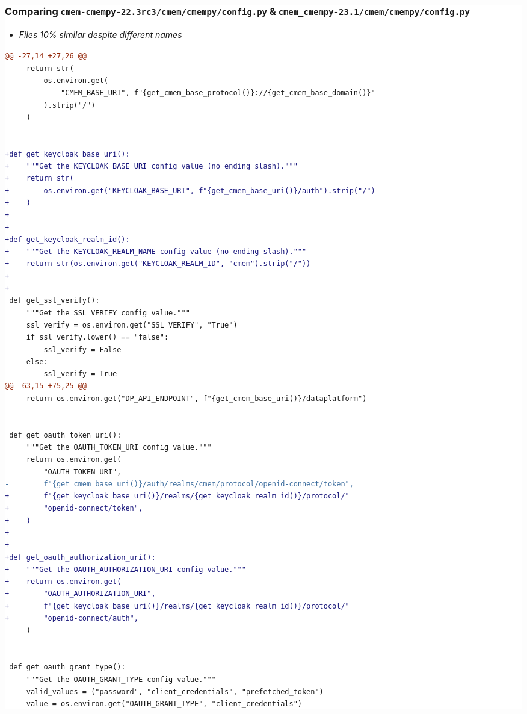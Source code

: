 ### Comparing `cmem-cmempy-22.3rc3/cmem/cmempy/config.py` & `cmem_cmempy-23.1/cmem/cmempy/config.py`

 * *Files 10% similar despite different names*

```diff
@@ -27,14 +27,26 @@
     return str(
         os.environ.get(
             "CMEM_BASE_URI", f"{get_cmem_base_protocol()}://{get_cmem_base_domain()}"
         ).strip("/")
     )
 
 
+def get_keycloak_base_uri():
+    """Get the KEYCLOAK_BASE_URI config value (no ending slash)."""
+    return str(
+        os.environ.get("KEYCLOAK_BASE_URI", f"{get_cmem_base_uri()}/auth").strip("/")
+    )
+
+
+def get_keycloak_realm_id():
+    """Get the KEYCLOAK_REALM_NAME config value (no ending slash)."""
+    return str(os.environ.get("KEYCLOAK_REALM_ID", "cmem").strip("/"))
+
+
 def get_ssl_verify():
     """Get the SSL_VERIFY config value."""
     ssl_verify = os.environ.get("SSL_VERIFY", "True")
     if ssl_verify.lower() == "false":
         ssl_verify = False
     else:
         ssl_verify = True
@@ -63,15 +75,25 @@
     return os.environ.get("DP_API_ENDPOINT", f"{get_cmem_base_uri()}/dataplatform")
 
 
 def get_oauth_token_uri():
     """Get the OAUTH_TOKEN_URI config value."""
     return os.environ.get(
         "OAUTH_TOKEN_URI",
-        f"{get_cmem_base_uri()}/auth/realms/cmem/protocol/openid-connect/token",
+        f"{get_keycloak_base_uri()}/realms/{get_keycloak_realm_id()}/protocol/"
+        "openid-connect/token",
+    )
+
+
+def get_oauth_authorization_uri():
+    """Get the OAUTH_AUTHORIZATION_URI config value."""
+    return os.environ.get(
+        "OAUTH_AUTHORIZATION_URI",
+        f"{get_keycloak_base_uri()}/realms/{get_keycloak_realm_id()}/protocol/"
+        "openid-connect/auth",
     )
 
 
 def get_oauth_grant_type():
     """Get the OAUTH_GRANT_TYPE config value."""
     valid_values = ("password", "client_credentials", "prefetched_token")
     value = os.environ.get("OAUTH_GRANT_TYPE", "client_credentials")
```
